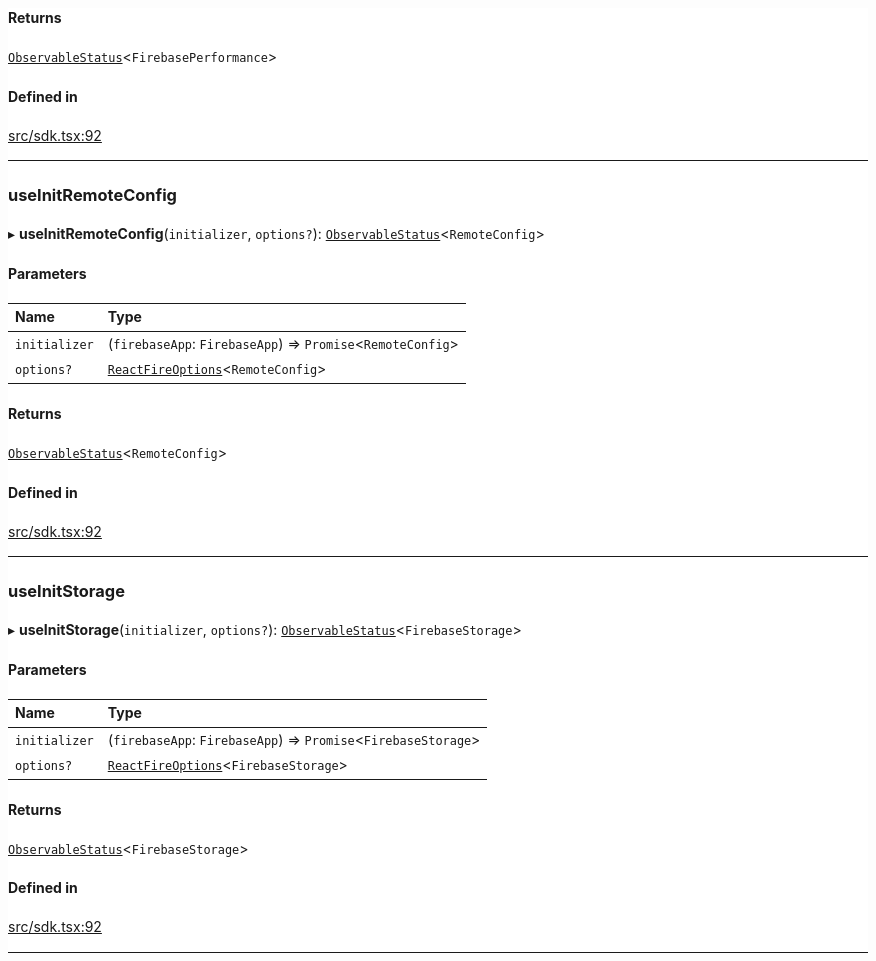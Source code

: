 #### Returns

[`ObservableStatus`](README.md#observablestatus)<`FirebasePerformance`\>

#### Defined in

[src/sdk.tsx:92](https://github.com/FirebaseExtended/reactfire/blob/main/src/sdk.tsx#L92)

___

### useInitRemoteConfig

▸ **useInitRemoteConfig**(`initializer`, `options?`): [`ObservableStatus`](README.md#observablestatus)<`RemoteConfig`\>

#### Parameters

| Name | Type |
| :------ | :------ |
| `initializer` | (`firebaseApp`: `FirebaseApp`) => `Promise`<`RemoteConfig`\> |
| `options?` | [`ReactFireOptions`](interfaces/ReactFireOptions.md)<`RemoteConfig`\> |

#### Returns

[`ObservableStatus`](README.md#observablestatus)<`RemoteConfig`\>

#### Defined in

[src/sdk.tsx:92](https://github.com/FirebaseExtended/reactfire/blob/main/src/sdk.tsx#L92)

___

### useInitStorage

▸ **useInitStorage**(`initializer`, `options?`): [`ObservableStatus`](README.md#observablestatus)<`FirebaseStorage`\>

#### Parameters

| Name | Type |
| :------ | :------ |
| `initializer` | (`firebaseApp`: `FirebaseApp`) => `Promise`<`FirebaseStorage`\> |
| `options?` | [`ReactFireOptions`](interfaces/ReactFireOptions.md)<`FirebaseStorage`\> |

#### Returns

[`ObservableStatus`](README.md#observablestatus)<`FirebaseStorage`\>

#### Defined in

[src/sdk.tsx:92](https://github.com/FirebaseExtended/reactfire/blob/main/src/sdk.tsx#L92)

___
